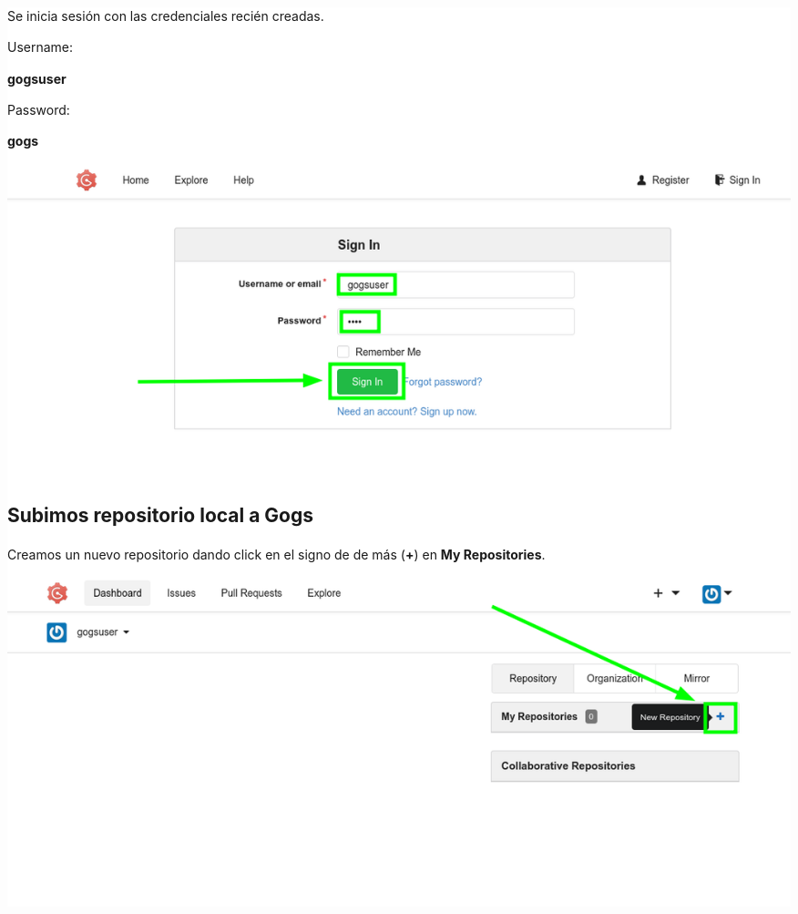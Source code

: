 Se inicia sesión con las credenciales recién creadas.

Username:

**gogsuser**

Password:

**gogs**

![](Deploy%20Open%20Liberty%20App%20from%20Gogs%20on%20OpenShift/14_image.png)

Subimos repositorio local a Gogs
--------------------------------

Creamos un nuevo repositorio dando click en el signo de de más (**+**) en **My Repositories**.

![](Deploy%20Open%20Liberty%20App%20from%20Gogs%20on%20OpenShift/15_image.png)
